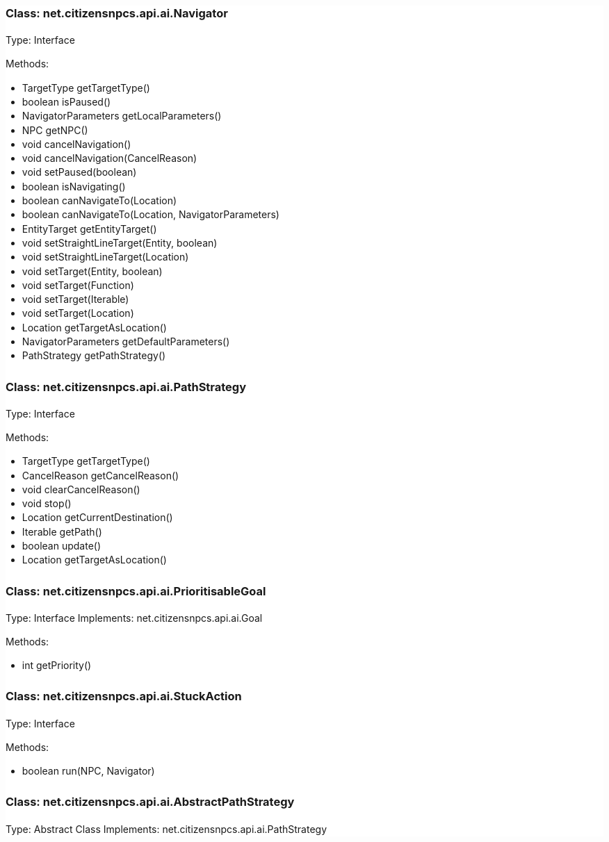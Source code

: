 ### Class: net.citizensnpcs.api.ai.Navigator
Type: Interface

Methods:
- TargetType getTargetType()
- boolean isPaused()
- NavigatorParameters getLocalParameters()
- NPC getNPC()
- void cancelNavigation()
- void cancelNavigation(CancelReason)
- void setPaused(boolean)
- boolean isNavigating()
- boolean canNavigateTo(Location)
- boolean canNavigateTo(Location, NavigatorParameters)
- EntityTarget getEntityTarget()
- void setStraightLineTarget(Entity, boolean)
- void setStraightLineTarget(Location)
- void setTarget(Entity, boolean)
- void setTarget(Function)
- void setTarget(Iterable)
- void setTarget(Location)
- Location getTargetAsLocation()
- NavigatorParameters getDefaultParameters()
- PathStrategy getPathStrategy()

### Class: net.citizensnpcs.api.ai.PathStrategy
Type: Interface

Methods:
- TargetType getTargetType()
- CancelReason getCancelReason()
- void clearCancelReason()
- void stop()
- Location getCurrentDestination()
- Iterable getPath()
- boolean update()
- Location getTargetAsLocation()

### Class: net.citizensnpcs.api.ai.PrioritisableGoal
Type: Interface
Implements: net.citizensnpcs.api.ai.Goal

Methods:
- int getPriority()

### Class: net.citizensnpcs.api.ai.StuckAction
Type: Interface

Methods:
- boolean run(NPC, Navigator)

### Class: net.citizensnpcs.api.ai.AbstractPathStrategy
Type: Abstract Class
Implements: net.citizensnpcs.api.ai.PathStrategy
